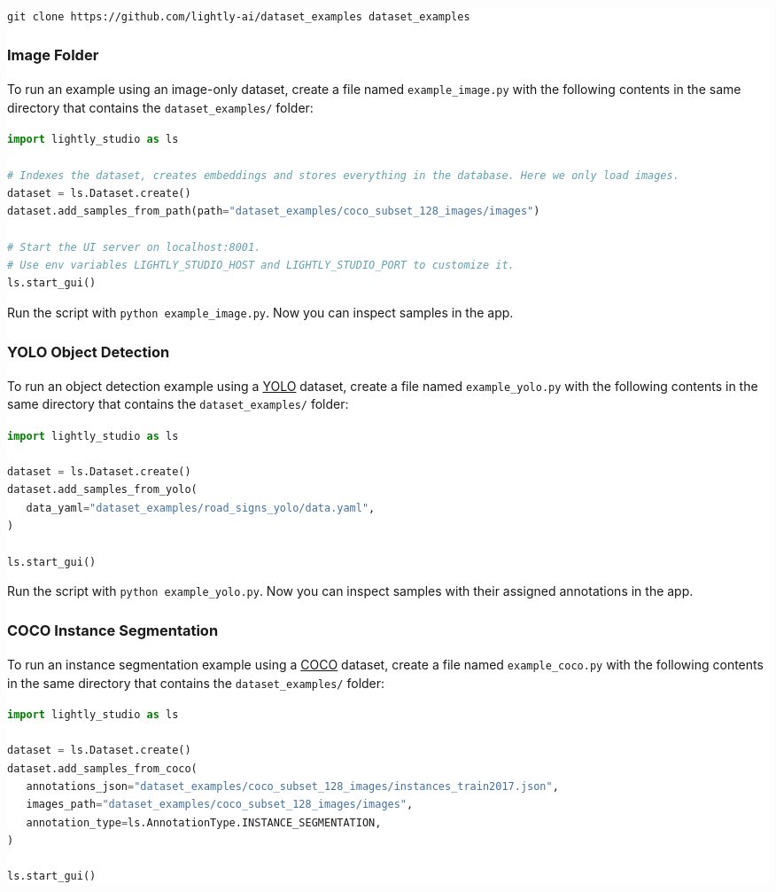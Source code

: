 ```shell
git clone https://github.com/lightly-ai/dataset_examples dataset_examples
```

### Image Folder
To run an example using an image-only dataset, create a file named `example_image.py` with the following contents in the same directory that contains the `dataset_examples/` folder:

```python title="example_image.py"
import lightly_studio as ls

# Indexes the dataset, creates embeddings and stores everything in the database. Here we only load images.
dataset = ls.Dataset.create()
dataset.add_samples_from_path(path="dataset_examples/coco_subset_128_images/images")

# Start the UI server on localhost:8001.
# Use env variables LIGHTLY_STUDIO_HOST and LIGHTLY_STUDIO_PORT to customize it.
ls.start_gui()
```

Run the script with `python example_image.py`. Now you can inspect samples in the app.

### YOLO Object Detection

To run an object detection example using a [YOLO](https://labelformat.com/formats/object-detection/yolov8/) dataset, create a file named `example_yolo.py` with the following contents in the same directory that contains the `dataset_examples/` folder:

```python title="example_yolo.py"
import lightly_studio as ls

dataset = ls.Dataset.create()
dataset.add_samples_from_yolo(
   data_yaml="dataset_examples/road_signs_yolo/data.yaml",
)

ls.start_gui()
```

Run the script with `python example_yolo.py`. Now you can inspect samples with their assigned annotations in the app.

### COCO Instance Segmentation

To run an instance segmentation example using a [COCO](https://labelformat.com/formats/object-detection/coco/) dataset, create a file named
`example_coco.py` with the following contents in the same directory that contains
the `dataset_examples/` folder:

```python title="example_coco.py"
import lightly_studio as ls

dataset = ls.Dataset.create()
dataset.add_samples_from_coco(
   annotations_json="dataset_examples/coco_subset_128_images/instances_train2017.json",
   images_path="dataset_examples/coco_subset_128_images/images",
   annotation_type=ls.AnnotationType.INSTANCE_SEGMENTATION,
)

ls.start_gui()
```
